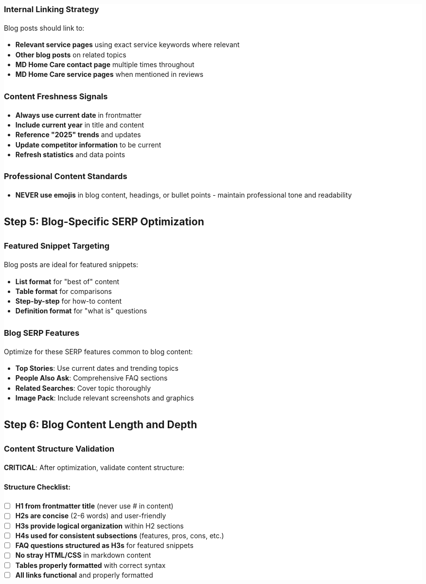 ### Internal Linking Strategy
Blog posts should link to:
- **Relevant service pages** using exact service keywords where relevant
- **Other blog posts** on related topics
- **MD Home Care contact page** multiple times throughout
- **MD Home Care service pages** when mentioned in reviews

### Content Freshness Signals
- **Always use current date** in frontmatter
- **Include current year** in title and content
- **Reference "2025" trends** and updates
- **Update competitor information** to be current
- **Refresh statistics** and data points

### Professional Content Standards
- **NEVER use emojis** in blog content, headings, or bullet points - maintain professional tone and readability

## Step 5: Blog-Specific SERP Optimization

### Featured Snippet Targeting
Blog posts are ideal for featured snippets:
- **List format** for "best of" content
- **Table format** for comparisons
- **Step-by-step** for how-to content
- **Definition format** for "what is" questions

### Blog SERP Features
Optimize for these SERP features common to blog content:
- **Top Stories**: Use current dates and trending topics
- **People Also Ask**: Comprehensive FAQ sections
- **Related Searches**: Cover topic thoroughly
- **Image Pack**: Include relevant screenshots and graphics

## Step 6: Blog Content Length and Depth

### Content Structure Validation
**CRITICAL**: After optimization, validate content structure:

#### Structure Checklist:
- [ ] **H1 from frontmatter title** (never use # in content)
- [ ] **H2s are concise** (2-6 words) and user-friendly
- [ ] **H3s provide logical organization** within H2 sections
- [ ] **H4s used for consistent subsections** (features, pros, cons, etc.)
- [ ] **FAQ questions structured as H3s** for featured snippets
- [ ] **No stray HTML/CSS** in markdown content
- [ ] **Tables properly formatted** with correct syntax
- [ ] **All links functional** and properly formatted
